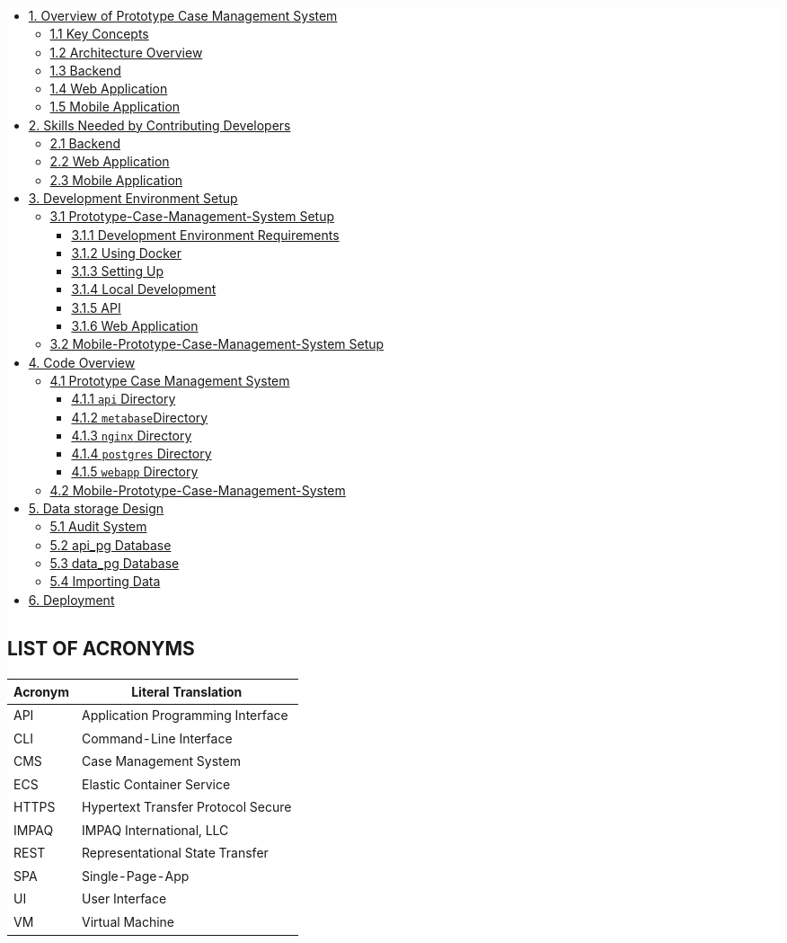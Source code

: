 * [1. Overview of Prototype Case Management System](#1-overview-of-prototype-case-management-system)
  * [1.1 Key Concepts](#11-key-concepts)
  * [1.2 Architecture Overview](#12-architecture-overview)
  * [1.3 Backend](#13-backend)
  * [1.4 Web Application](#14-web-application)
  * [1.5 Mobile Application](#15-mobile-application)
* [2. Skills Needed by Contributing Developers](#2-skills-needed-by-contributing-developers)
  * [2.1 Backend](#21-backend)
  * [2.2 Web Application](#22-web-application)
  * [2.3 Mobile Application](#23-mobile-application)
* [3. Development Environment Setup](#3-development-environment-setup)
  * [3.1 Prototype-Case-Management-System Setup](#31-prototype-case-management-system-setup)
    * [3.1.1 Development Environment Requirements](#311-development-environment-requirements)
    * [3.1.2 Using Docker](#312-using-docker)
    * [3.1.3 Setting Up](#313-setting-up)
    * [3.1.4 Local Development](#314-local-development)
    * [3.1.5 API](#315-api)
    * [3.1.6 Web Application](#316-web-application)
  * [3.2 Mobile-Prototype-Case-Management-System Setup](#32-mobile-prototype-case-management-system-setup)
* [4. Code Overview](#4-code-overview)
  * [4.1 Prototype Case Management System](#41-prototype-case-management-system)
    * [4.1.1 `api` Directory](#411-api-directory)
    * [4.1.2 `metabase`Directory](#412-metabase-directory)
    * [4.1.3 `nginx` Directory](#413-nginx-directory)
    * [4.1.4 `postgres` Directory](#414-postgres-directory)
    * [4.1.5 `webapp` Directory](#415-webapp-directory)
  * [4.2 Mobile-Prototype-Case-Management-System](#42-mobile-prototype-case-management-system)
* [5. Data storage Design](#5-data-storage-design)
  * [5.1 Audit System](#51-audit-system)
  * [5.2 api_pg Database](#52-api_pg-database)
  * [5.3 data_pg Database](#53-data_pg-database)
  * [5.4 Importing Data](#54-importing-data)
* [6. Deployment](#6-deployment)

## LIST OF ACRONYMS

| Acronym | Literal Translation           |
|---------|-------------------------------|
| API | Application Programming Interface |
| CLI |Command-Line Interface |
| CMS | Case Management System |
| ECS | Elastic Container Service |
| HTTPS | Hypertext Transfer Protocol Secure |
| IMPAQ | IMPAQ International, LLC |
| REST | Representational State Transfer |
| SPA| Single-Page-App |
| UI | User Interface |
| VM |Virtual Machine |
